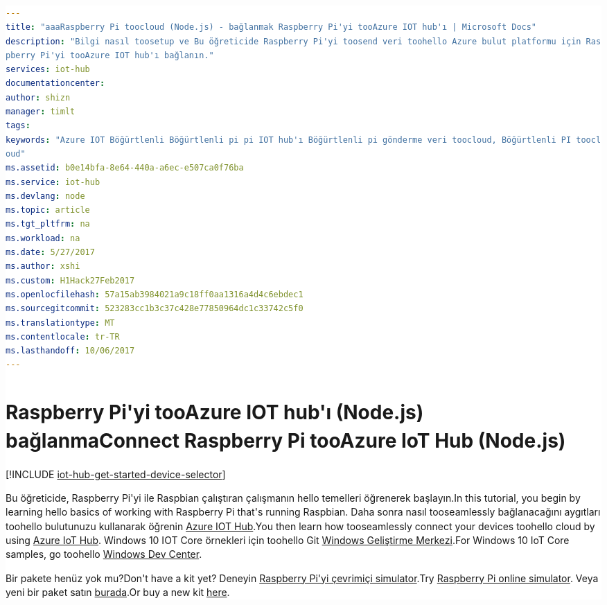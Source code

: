 ```yaml
---
title: "aaaRaspberry Pi toocloud (Node.js) - bağlanmak Raspberry Pi'yi tooAzure IOT hub'ı | Microsoft Docs"
description: "Bilgi nasıl toosetup ve Bu öğreticide Raspberry Pi'yi toosend veri toohello Azure bulut platformu için Raspberry Pi'yi tooAzure IOT hub'ı bağlanın."
services: iot-hub
documentationcenter: 
author: shizn
manager: timlt
tags: 
keywords: "Azure IOT Böğürtlenli Böğürtlenli pi pi IOT hub'ı Böğürtlenli pi gönderme veri toocloud, Böğürtlenli PI toocloud"
ms.assetid: b0e14bfa-8e64-440a-a6ec-e507ca0f76ba
ms.service: iot-hub
ms.devlang: node
ms.topic: article
ms.tgt_pltfrm: na
ms.workload: na
ms.date: 5/27/2017
ms.author: xshi
ms.custom: H1Hack27Feb2017
ms.openlocfilehash: 57a15ab3984021a9c18ff0aa1316a4d4c6ebdec1
ms.sourcegitcommit: 523283cc1b3c37c428e77850964dc1c33742c5f0
ms.translationtype: MT
ms.contentlocale: tr-TR
ms.lasthandoff: 10/06/2017
---
```

# <a name="connect-raspberry-pi-tooazure-iot-hub-nodejs"></a><span data-ttu-id="30452-104">Raspberry Pi'yi tooAzure IOT hub'ı (Node.js) bağlanma</span><span class="sxs-lookup"><span data-stu-id="30452-104">Connect Raspberry Pi tooAzure IoT Hub (Node.js)</span></span>

[!INCLUDE [iot-hub-get-started-device-selector](../../includes/iot-hub-get-started-device-selector.md)]

<span data-ttu-id="30452-105">Bu öğreticide, Raspberry Pi'yi ile Raspbian çalıştıran çalışmanın hello temelleri öğrenerek başlayın.</span><span class="sxs-lookup"><span data-stu-id="30452-105">In this tutorial, you begin by learning hello basics of working with Raspberry Pi that's running Raspbian.</span></span> <span data-ttu-id="30452-106">Daha sonra nasıl tooseamlessly bağlanacağını aygıtları toohello bulutunuzu kullanarak öğrenin [Azure IOT Hub](iot-hub-what-is-iot-hub.md).</span><span class="sxs-lookup"><span data-stu-id="30452-106">You then learn how tooseamlessly connect your devices toohello cloud by using [Azure IoT Hub](iot-hub-what-is-iot-hub.md).</span></span> <span data-ttu-id="30452-107">Windows 10 IOT Core örnekleri için toohello Git [Windows Geliştirme Merkezi](http://www.windowsondevices.com/).</span><span class="sxs-lookup"><span data-stu-id="30452-107">For Windows 10 IoT Core samples, go toohello [Windows Dev Center](http://www.windowsondevices.com/).</span></span>

<span data-ttu-id="30452-108">Bir pakete henüz yok mu?</span><span class="sxs-lookup"><span data-stu-id="30452-108">Don't have a kit yet?</span></span> <span data-ttu-id="30452-109">Deneyin [Raspberry Pi'yi çevrimiçi simulator](iot-hub-raspberry-pi-web-simulator-get-started.md).</span><span class="sxs-lookup"><span data-stu-id="30452-109">Try [Raspberry Pi online simulator](iot-hub-raspberry-pi-web-simulator-get-started.md).</span></span> <span data-ttu-id="30452-110">Veya yeni bir paket satın [burada](https://azure.microsoft.com/develop/iot/starter-kits).</span><span class="sxs-lookup"><span data-stu-id="30452-110">Or buy a new kit [here](https://azure.microsoft.com/develop/iot/starter-kits).</span></span>
